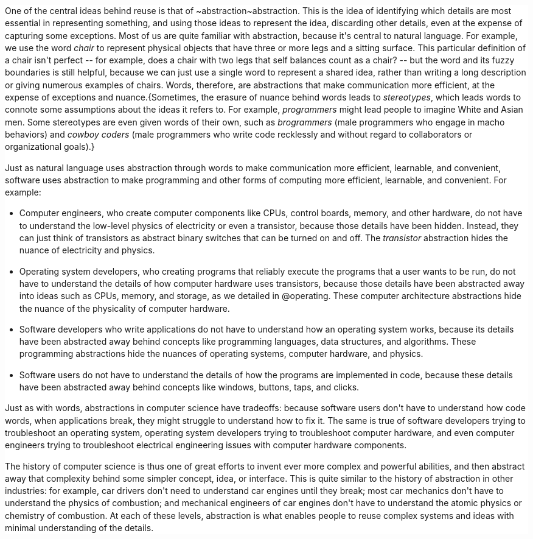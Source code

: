 One of the central ideas behind reuse is that of ~abstraction~abstraction<kramer07>. This is the idea of identifying which details are most essential in representing something, and using those ideas to represent the idea, discarding other details, even at the expense of capturing some exceptions. Most of us are quite familiar with abstraction, because it's central to natural language. For example, we use the word _chair_ to represent physical objects that have three or more legs and a sitting surface. This particular definition of a chair isn't perfect -- for example, does a chair with two legs that self balances count as a chair? -- but the word and its fuzzy boundaries is still helpful, because we can just use a single word to represent a shared idea, rather than writing a long description or giving numerous examples of chairs. Words, therefore, are abstractions that make communication more efficient, at the expense of exceptions and nuance.{Sometimes, the erasure of nuance behind words leads to _stereotypes_, which leads words to connote some assumptions about the ideas it refers to. For example, _programmers_ might lead people to imagine White and Asian men. Some stereotypes are even given words of their own, such as _brogrammers_ (male programmers who engage in macho behaviors) and _cowboy coders_ (male programmers who write code recklessly and without regard to collaborators or organizational goals).}

Just as natural language uses abstraction through words to make communication more efficient, learnable, and convenient, software uses abstraction to make programming and other forms of computing more efficient, learnable, and convenient. For example:

* Computer engineers, who create computer components like CPUs, control boards, memory, and other hardware, do not have to understand the low-level physics of electricity or even a transistor, because those details have been hidden. Instead, they can just think of transistors as abstract binary switches that can be turned on and off. The _transistor_ abstraction hides the nuance of electricity and physics.

* Operating system developers, who creating programs that reliably execute the programs that a user wants to be run, do not have to understand the details of how computer hardware uses transistors, because those details have been abstracted away into ideas such as CPUs, memory, and storage, as we detailed in @operating. These computer architecture abstractions hide the nuance of the physicality of computer hardware. 

* Software developers who write applications do not have to understand how an operating system works, because its details have been abstracted away behind concepts like programming languages, data structures, and algorithms. These programming abstractions hide the nuances of operating systems, computer hardware, and physics.

* Software users do not have to understand the details of how the programs are implemented in code, because these details have been abstracted away behind concepts like windows, buttons, taps, and clicks.

Just as with words, abstractions in computer science have tradeoffs: because software users don't have to understand how code words, when applications break, they might struggle to understand how to fix it. The same is true of software developers trying to troubleshoot an operating system, operating system developers trying to troubleshoot computer hardware, and even computer engineers trying to troubleshoot electrical engineering issues with computer hardware components.

The history of computer science is thus one of great efforts to invent ever more complex and powerful abilities, and then abstract away that complexity behind some simpler concept, idea, or interface. This is quite similar to the history of abstraction in other industries: for example, car drivers don't need to understand car engines until they break; most car mechanics don't have to understand the physics of combustion; and mechanical engineers of car engines don't have to understand the atomic physics or chemistry of combustion. At each of these levels, abstraction is what enables people to reuse complex systems and ideas with minimal understanding of the details.
